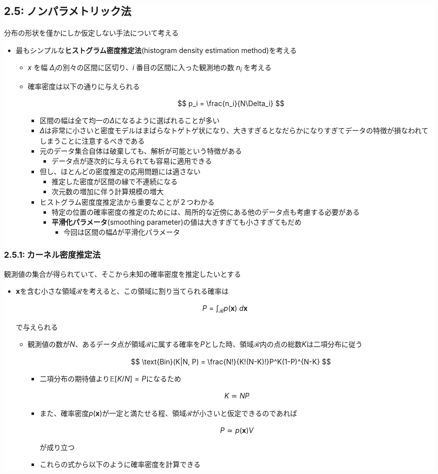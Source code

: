 ## 2.5: ノンパラメトリック法

分布の形状を僅かにしか仮定しない手法について考える

- 最もシンプルな**ヒストグラム密度推定法**(histogram density estimation method)を考える
    - $x$ を幅 $\Delta_i$の別々の区間に区切り、$i$ 番目の区間に入った観測地の数 $n_i$ を考える
    - 確率密度は以下の通りに与えられる

        $$
        p_i = \frac{n_i}{N\Delta_i}
        $$

        - 区間の幅は全て均一の$\Delta$になるように選ばれることが多い
        - $\Delta$は非常に小さいと密度モデルはまばらなトゲトゲ状になり、大きすぎるとなだらかになりすぎてデータの特徴が損なわれてしまうことに注意するべきである
        - 元のデータ集合自体は破棄しても、解析が可能という特徴がある
            - データ点が逐次的に与えられても容易に適用できる
        - 但し、ほとんどの密度推定の応用問題には適さない
            - 推定した密度が区間の縁で不連続になる
            - 次元数の増加に伴う計算規模の増大
        - ヒストグラム密度度推定法から重要なことが２つわかる
            - 特定の位置の確率密度の推定のためには、局所的な近傍にある他のデータ点も考慮する必要がある
            - **平滑化パラメータ**(smoothing parameter)の値は大きすぎても小さすぎてもだめ
                - 今回は区間の幅$\Delta$が平滑化パラメータ

### 2.5.1: カーネル密度推定法

観測値の集合が得られていて、そこから未知の確率密度を推定したいとする

- $\mathbf{x}$を含む小さな領域$\mathcal{R}$を考えると、この領域に割り当てられる確率は

    $$
    P = \int_{\mathcal{R}}p(\mathbf{x})~d\mathbf{x}
    $$

    で与えられる

    - 観測値の数が$N$、あるデータ点が領域$\mathcal{R}$に属する確率を$P$とした時、領域$\mathcal{R}$内の点の総数$K$は二項分布に従う

        $$
        \text{Bin}(K|N, P) = \frac{N!}{K!(N-K)!}P^K(1-P)^{N-K}
        $$

        - 二項分布の期待値より$\mathbb{E}[K/N] = P$になるため

            $$
            K \simeq NP
            $$

        - また、確率密度$p(\mathbf{x})$が一定と満たせる程、領域$\mathcal{R}$が小さいと仮定できるのであれば

            $$
            P \simeq p(\mathbf{x})V
            $$

            が成り立つ

        - これらの式から以下のように確率密度を計算できる
